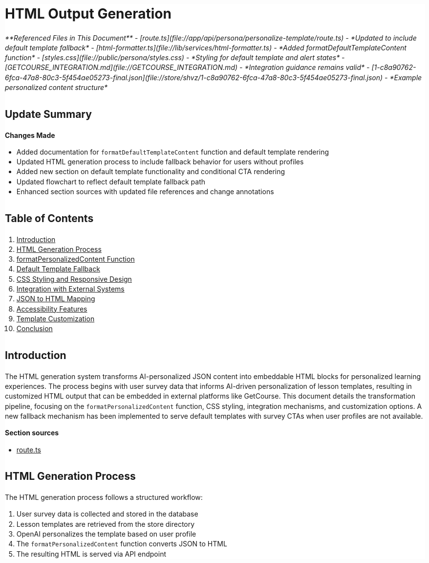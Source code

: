 # HTML Output Generation

<cite>
**Referenced Files in This Document**   
- [route.ts](file://app/api/persona/personalize-template/route.ts) - *Updated to include default template fallback*
- [html-formatter.ts](file://lib/services/html-formatter.ts) - *Added formatDefaultTemplateContent function*
- [styles.css](file://public/persona/styles.css) - *Styling for default template and alert states*
- [GETCOURSE_INTEGRATION.md](file://GETCOURSE_INTEGRATION.md) - *Integration guidance remains valid*
- [1-c8a90762-6fca-47a8-80c3-5f454ae05273-final.json](file://store/shvz/1-c8a90762-6fca-47a8-80c3-5f454ae05273-final.json) - *Example personalized content structure*
</cite>

## Update Summary
**Changes Made**   
- Added documentation for `formatDefaultTemplateContent` function and default template rendering
- Updated HTML generation process to include fallback behavior for users without profiles
- Added new section on default template functionality and conditional CTA rendering
- Updated flowchart to reflect default template fallback path
- Enhanced section sources with updated file references and change annotations

## Table of Contents
1. [Introduction](#introduction)
2. [HTML Generation Process](#html-generation-process)
3. [formatPersonalizedContent Function](#formatpersonalizedcontent-function)
4. [Default Template Fallback](#default-template-fallback)
5. [CSS Styling and Responsive Design](#css-styling-and-responsive-design)
6. [Integration with External Systems](#integration-with-external-systems)
7. [JSON to HTML Mapping](#json-to-html-mapping)
8. [Accessibility Features](#accessibility-features)
9. [Template Customization](#template-customization)
10. [Conclusion](#conclusion)

## Introduction
The HTML generation system transforms AI-personalized JSON content into embeddable HTML blocks for personalized learning experiences. The process begins with user survey data that informs AI-driven personalization of lesson templates, resulting in customized HTML output that can be embedded in external platforms like GetCourse. This document details the transformation pipeline, focusing on the `formatPersonalizedContent` function, CSS styling, integration mechanisms, and customization options. A new fallback mechanism has been implemented to serve default templates with survey CTAs when user profiles are not available.

**Section sources**
- [route.ts](file://app/api/persona/personalize-template/route.ts#L1-L50)

## HTML Generation Process
The HTML generation process follows a structured workflow:
1. User survey data is collected and stored in the database
2. Lesson templates are retrieved from the store directory
3. OpenAI personalizes the template based on user profile
4. The `formatPersonalizedContent` function converts JSON to HTML
5. The resulting HTML is served via API endpoint
